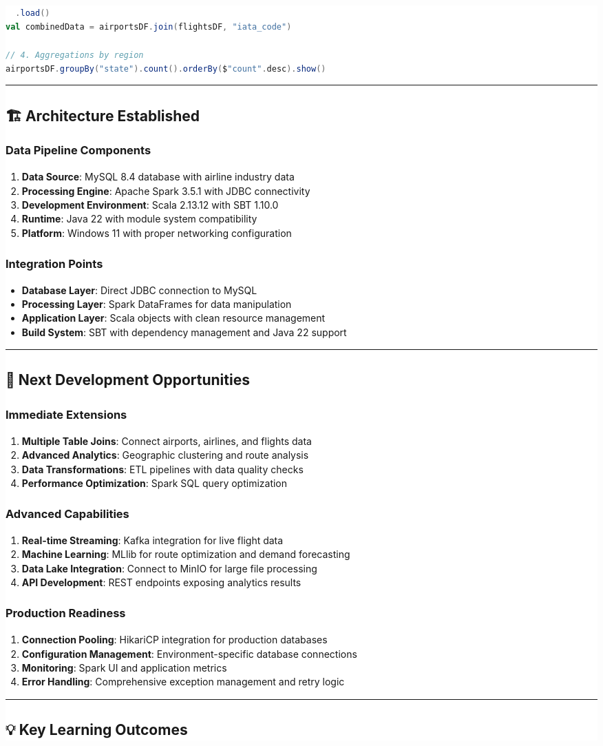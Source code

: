 ```scala
  .load()
val combinedData = airportsDF.join(flightsDF, "iata_code")

// 4. Aggregations by region
airportsDF.groupBy("state").count().orderBy($"count".desc).show()
```

---

## 🏗️ Architecture Established

### Data Pipeline Components
1. **Data Source**: MySQL 8.4 database with airline industry data
2. **Processing Engine**: Apache Spark 3.5.1 with JDBC connectivity
3. **Development Environment**: Scala 2.13.12 with SBT 1.10.0
4. **Runtime**: Java 22 with module system compatibility
5. **Platform**: Windows 11 with proper networking configuration

### Integration Points
- **Database Layer**: Direct JDBC connection to MySQL
- **Processing Layer**: Spark DataFrames for data manipulation
- **Application Layer**: Scala objects with clean resource management
- **Build System**: SBT with dependency management and Java 22 support

---

## 🚀 Next Development Opportunities

### Immediate Extensions
1. **Multiple Table Joins**: Connect airports, airlines, and flights data
2. **Advanced Analytics**: Geographic clustering and route analysis
3. **Data Transformations**: ETL pipelines with data quality checks
4. **Performance Optimization**: Spark SQL query optimization

### Advanced Capabilities
1. **Real-time Streaming**: Kafka integration for live flight data
2. **Machine Learning**: MLlib for route optimization and demand forecasting
3. **Data Lake Integration**: Connect to MinIO for large file processing
4. **API Development**: REST endpoints exposing analytics results

### Production Readiness
1. **Connection Pooling**: HikariCP integration for production databases
2. **Configuration Management**: Environment-specific database connections
3. **Monitoring**: Spark UI and application metrics
4. **Error Handling**: Comprehensive exception management and retry logic

---

## 💡 Key Learning Outcomes

